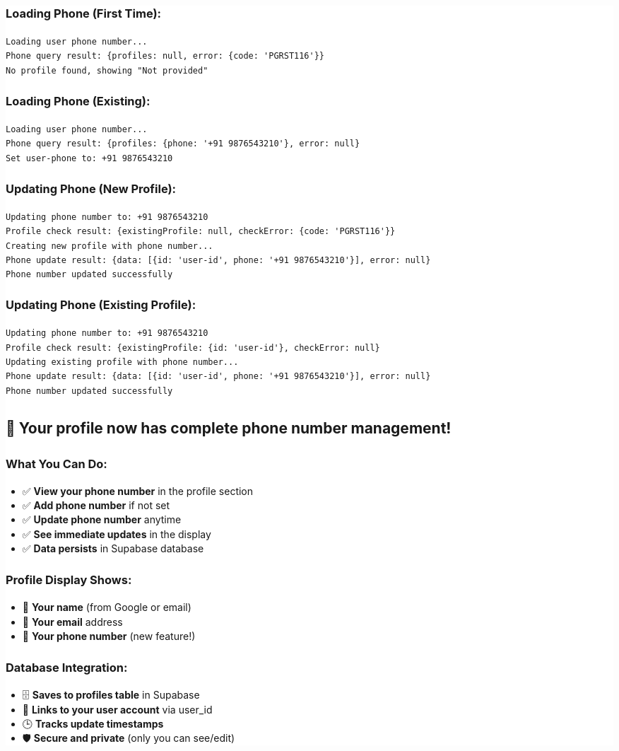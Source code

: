### **Loading Phone (First Time):**
```
Loading user phone number...
Phone query result: {profiles: null, error: {code: 'PGRST116'}}
No profile found, showing "Not provided"
```

### **Loading Phone (Existing):**
```
Loading user phone number...
Phone query result: {profiles: {phone: '+91 9876543210'}, error: null}
Set user-phone to: +91 9876543210
```

### **Updating Phone (New Profile):**
```
Updating phone number to: +91 9876543210
Profile check result: {existingProfile: null, checkError: {code: 'PGRST116'}}
Creating new profile with phone number...
Phone update result: {data: [{id: 'user-id', phone: '+91 9876543210'}], error: null}
Phone number updated successfully
```

### **Updating Phone (Existing Profile):**
```
Updating phone number to: +91 9876543210
Profile check result: {existingProfile: {id: 'user-id'}, checkError: null}
Updating existing profile with phone number...
Phone update result: {data: [{id: 'user-id', phone: '+91 9876543210'}], error: null}
Phone number updated successfully
```

## 🎉 **Your profile now has complete phone number management!**

### **What You Can Do:**
- ✅ **View your phone number** in the profile section
- ✅ **Add phone number** if not set
- ✅ **Update phone number** anytime
- ✅ **See immediate updates** in the display
- ✅ **Data persists** in Supabase database

### **Profile Display Shows:**
- 👤 **Your name** (from Google or email)
- 📧 **Your email** address
- 📱 **Your phone number** (new feature!)

### **Database Integration:**
- 🗄️ **Saves to profiles table** in Supabase
- 🔗 **Links to your user account** via user_id
- 🕒 **Tracks update timestamps**
- 🛡️ **Secure and private** (only you can see/edit)
